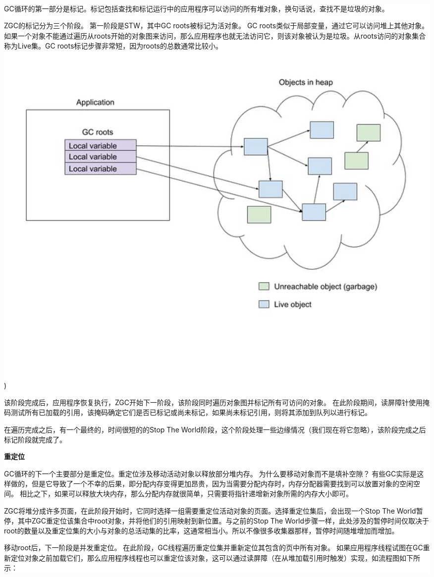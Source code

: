GC循环的第一部分是标记。标记包括查找和标记运行中的应用程序可以访问的所有堆对象，换句话说，查找不是垃圾的对象。

ZGC的标记分为三个阶段。 第一阶段是STW，其中GC roots被标记为活对象。 GC roots类似于局部变量，通过它可以访问堆上其他对象。 如果一个对象不能通过遍历从roots开始的对象图来访问，那么应用程序也就无法访问它，则该对象被认为是垃圾。从roots访问的对象集合称为Live集。GC roots标记步骤非常短，因为roots的总数通常比较小。

![clip_image001](./images/clip_image001.png))

该阶段完成后，应用程序恢复执行，ZGC开始下一阶段，该阶段同时遍历对象图并标记所有可访问的对象。 在此阶段期间，读屏障针使用掩码测试所有已加载的引用，该掩码确定它们是否已标记或尚未标记，如果尚未标记引用，则将其添加到队列以进行标记。

在遍历完成之后，有一个最终的，时间很短的的Stop The World阶段，这个阶段处理一些边缘情况（我们现在将它忽略），该阶段完成之后标记阶段就完成了。

**重定位**

GC循环的下一个主要部分是重定位。重定位涉及移动活动对象以释放部分堆内存。 为什么要移动对象而不是填补空隙？ 有些GC实际是这样做的，但是它导致了一个不幸的后果，即分配内存变得更加昂贵，因为当需要分配内存时，内存分配器需要找到可以放置对象的空闲空间。 相比之下，如果可以释放大块内存，那么分配内存就很简单，只需要将指针递增新对象所需的内存大小即可。

ZGC将堆分成许多页面，在此阶段开始时，它同时选择一组需要重定位活动对象的页面。选择重定位集后，会出现一个Stop The World暂停，其中ZGC重定位该集合中root对象，并将他们的引用映射到新位置。与之前的Stop The World步骤一样，此处涉及的暂停时间仅取决于root的数量以及重定位集的大小与对象的总活动集的比率，这通常相当小。所以不像很多收集器那样，暂停时间随堆增加而增加。

移动root后，下一阶段是并发重定位。 在此阶段，GC线程遍历重定位集并重新定位其包含的页中所有对象。 如果应用程序线程试图在GC重新定位对象之前加载它们，那么应用程序线程也可以重定位该对象，这可以通过读屏障（在从堆加载引用时触发）实现，如流程图如下所示：
